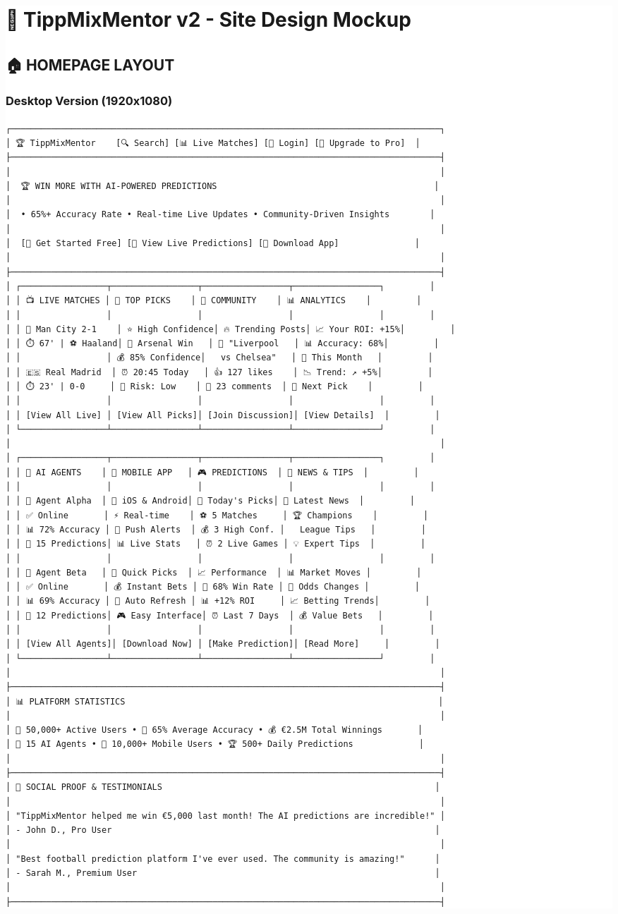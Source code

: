 # 🎨 TippMixMentor v2 - Site Design Mockup

## 🏠 **HOMEPAGE LAYOUT**

### **Desktop Version (1920x1080)**

```
┌─────────────────────────────────────────────────────────────────────────────────────┐
│ 🏆 TippMixMentor    [🔍 Search] [📊 Live Matches] [👤 Login] [💎 Upgrade to Pro]  │
├─────────────────────────────────────────────────────────────────────────────────────┤
│                                                                                     │
│  🏆 WIN MORE WITH AI-POWERED PREDICTIONS                                           │
│                                                                                     │
│  • 65%+ Accuracy Rate • Real-time Live Updates • Community-Driven Insights        │
│                                                                                     │
│  [🚀 Get Started Free] [👀 View Live Predictions] [📱 Download App]               │
│                                                                                     │
├─────────────────────────────────────────────────────────────────────────────────────┤
│ ┌─────────────────┬─────────────────┬─────────────────┬─────────────────┐         │
│ │ 📺 LIVE MATCHES │ 🎯 TOP PICKS    │ 👥 COMMUNITY    │ 📊 ANALYTICS    │         │
│ │                 │                 │                 │                 │         │
│ │ 🏴󠁧󠁢󠁥󠁮󠁧󠁿 Man City 2-1    │ ⭐ High Confidence│ 🔥 Trending Posts│ 📈 Your ROI: +15%│         │
│ │ ⏱️ 67' | ⚽ Haaland│ 🎯 Arsenal Win   │ 💬 "Liverpool   │ 📊 Accuracy: 68%│         │
│ │                 │ 💰 85% Confidence│   vs Chelsea"   │ 📅 This Month   │         │
│ │ 🇪🇸 Real Madrid  │ ⏰ 20:45 Today   │ 👍 127 likes    │ 📉 Trend: ↗️ +5%│         │
│ │ ⏱️ 23' | 0-0     │ 🎲 Risk: Low    │ 💭 23 comments  │ 🎯 Next Pick    │         │
│ │                 │                 │                 │                 │         │
│ │ [View All Live] │ [View All Picks]│ [Join Discussion]│ [View Details]  │         │
│ └─────────────────┴─────────────────┴─────────────────┴─────────────────┘         │
│                                                                                     │
│ ┌─────────────────┬─────────────────┬─────────────────┬─────────────────┐         │
│ │ 🤖 AI AGENTS    │ 📱 MOBILE APP   │ 🎮 PREDICTIONS  │ 📰 NEWS & TIPS  │         │
│ │                 │                 │                 │                 │         │
│ │ 🧠 Agent Alpha  │ 📱 iOS & Android│ 🎯 Today's Picks│ 📰 Latest News  │         │
│ │ ✅ Online       │ ⚡ Real-time    │ ⚽ 5 Matches     │ 🏆 Champions    │         │
│ │ 📊 72% Accuracy │ 🔔 Push Alerts  │ 💰 3 High Conf. │   League Tips   │         │
│ │ 🎲 15 Predictions│ 📊 Live Stats   │ ⏰ 2 Live Games │ 💡 Expert Tips  │         │
│ │                 │                 │                 │                 │         │
│ │ 🧠 Agent Beta   │ 🎯 Quick Picks  │ 📈 Performance  │ 📊 Market Moves │         │
│ │ ✅ Online       │ 💰 Instant Bets │ 🎲 68% Win Rate │ 💸 Odds Changes │         │
│ │ 📊 69% Accuracy │ 🔄 Auto Refresh │ 📊 +12% ROI     │ 📈 Betting Trends│         │
│ │ 🎲 12 Predictions│ 🎮 Easy Interface│ ⏰ Last 7 Days  │ 💰 Value Bets   │         │
│ │                 │                 │                 │                 │         │
│ │ [View All Agents]│ [Download Now] │ [Make Prediction]│ [Read More]     │         │
│ └─────────────────┴─────────────────┴─────────────────┴─────────────────┘         │
│                                                                                     │
├─────────────────────────────────────────────────────────────────────────────────────┤
│ 📊 PLATFORM STATISTICS                                                              │
│                                                                                     │
│ 👥 50,000+ Active Users • 🎯 65% Average Accuracy • 💰 €2.5M Total Winnings       │
│ 🤖 15 AI Agents • 📱 10,000+ Mobile Users • 🏆 500+ Daily Predictions             │
│                                                                                     │
├─────────────────────────────────────────────────────────────────────────────────────┤
│ 📱 SOCIAL PROOF & TESTIMONIALS                                                      │
│                                                                                     │
│ "TippMixMentor helped me win €5,000 last month! The AI predictions are incredible!" │
│ - John D., Pro User                                                                │
│                                                                                     │
│ "Best football prediction platform I've ever used. The community is amazing!"      │
│ - Sarah M., Premium User                                                           │
│                                                                                     │
├─────────────────────────────────────────────────────────────────────────────────────┤
```
